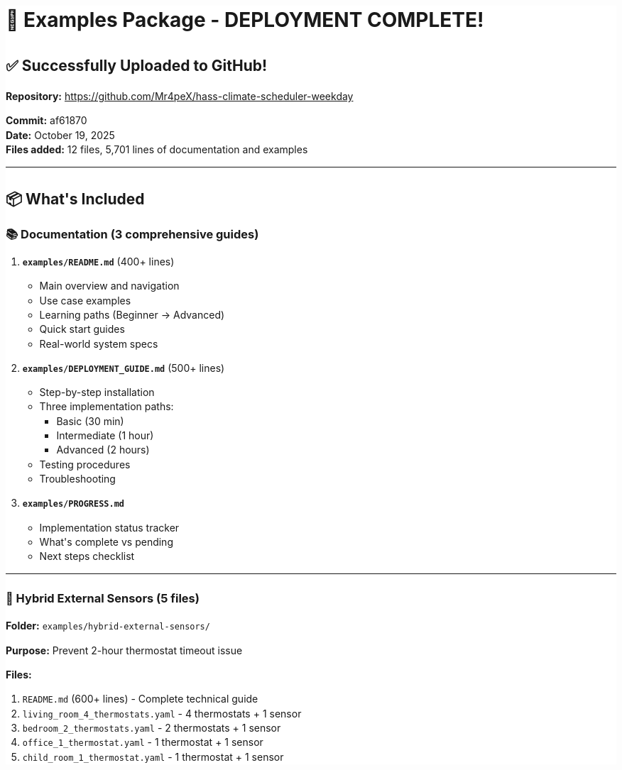 # 🎉 Examples Package - DEPLOYMENT COMPLETE!

## ✅ Successfully Uploaded to GitHub!

**Repository:** https://github.com/Mr4peX/hass-climate-scheduler-weekday

**Commit:** af61870  
**Date:** October 19, 2025  
**Files added:** 12 files, 5,701 lines of documentation and examples

---

## 📦 What's Included

### 📚 Documentation (3 comprehensive guides)

1. **`examples/README.md`** (400+ lines)
   - Main overview and navigation
   - Use case examples
   - Learning paths (Beginner → Advanced)
   - Quick start guides
   - Real-world system specs

2. **`examples/DEPLOYMENT_GUIDE.md`** (500+ lines)
   - Step-by-step installation
   - Three implementation paths:
     - Basic (30 min)
     - Intermediate (1 hour)  
     - Advanced (2 hours)
   - Testing procedures
   - Troubleshooting

3. **`examples/PROGRESS.md`**
   - Implementation status tracker
   - What's complete vs pending
   - Next steps checklist

---

### 🔄 Hybrid External Sensors (5 files)

**Folder:** `examples/hybrid-external-sensors/`

**Purpose:** Prevent 2-hour thermostat timeout issue

**Files:**
1. `README.md` (600+ lines) - Complete technical guide
2. `living_room_4_thermostats.yaml` - 4 thermostats + 1 sensor
3. `bedroom_2_thermostats.yaml` - 2 thermostats + 1 sensor
4. `office_1_thermostat.yaml` - 1 thermostat + 1 sensor
5. `child_room_1_thermostat.yaml` - 1 thermostat + 1 sensor
